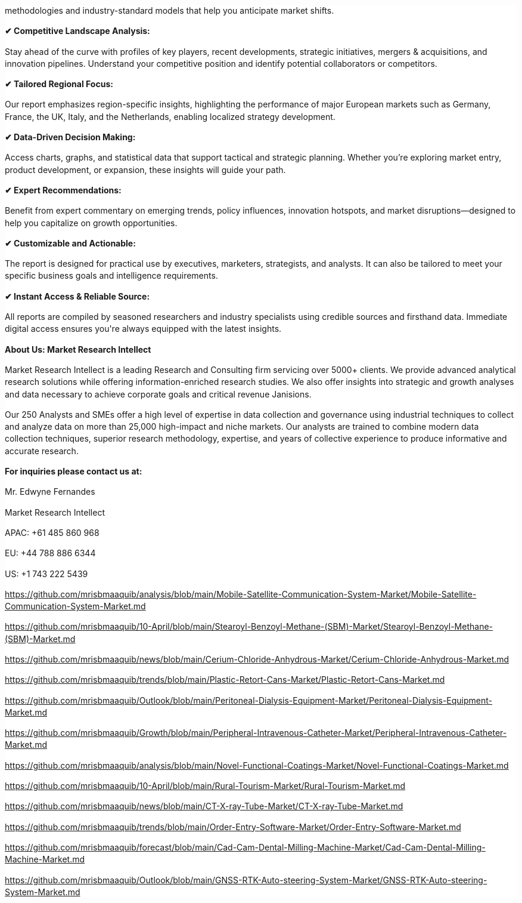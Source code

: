 methodologies and industry-standard models that help you anticipate market shifts.</p><p><strong>✔ Competitive Landscape Analysis:</strong></p><p>Stay ahead of the curve with profiles of key players, recent developments, strategic initiatives, mergers &amp; acquisitions, and innovation pipelines. Understand your competitive position and identify potential collaborators or competitors.</p><p><strong>✔ Tailored Regional Focus:</strong></p><p>Our report emphasizes region-specific insights, highlighting the performance of major European markets such as Germany, France, the UK, Italy, and the Netherlands, enabling localized strategy development.</p><p><strong>✔ Data-Driven Decision Making:</strong></p><p>Access charts, graphs, and statistical data that support tactical and strategic planning. Whether you&rsquo;re exploring market entry, product development, or expansion, these insights will guide your path.</p><p><strong>✔ Expert Recommendations:</strong></p><p>Benefit from expert commentary on emerging trends, policy influences, innovation hotspots, and market disruptions&mdash;designed to help you capitalize on growth opportunities.</p><p><strong>✔ Customizable and Actionable:</strong></p><p>The report is designed for practical use by executives, marketers, strategists, and analysts. It can also be tailored to meet your specific business goals and intelligence requirements.</p><p><strong>✔ Instant Access &amp; Reliable Source:</strong></p><p>All reports are compiled by seasoned researchers and industry specialists using credible sources and firsthand data. Immediate digital access ensures you're always equipped with the latest insights.</p><p><strong><span class="font-[700]">About Us: Market Research Intellect</span></strong></p><p><span class="">Market Research Intellect is a leading Research and Consulting firm servicing over 5000+ clients. We provide advanced analytical research solutions while offering information-enriched research studies.&nbsp;</span>We also offer insights into strategic and growth analyses and data necessary to achieve corporate goals and critical revenue Janisions.</p><p><span class="">Our 250 Analysts and SMEs offer a high level of expertise in data collection and governance using industrial techniques to collect and analyze data on more than 25,000 high-impact and niche markets. Our analysts are trained to combine modern data collection techniques, superior research methodology, expertise, and years of collective experience to produce informative and accurate research.</span></p><p><strong>For inquiries please contact us at:</strong></p><p>Mr. Edwyne Fernandes</p><p>Market Research Intellect</p><p>APAC: +61 485 860 968</p><p>EU: +44 788 886 6344</p><p>US: +1 743 222 5439</p><p><a href="https://github.com/mrisbmaaquib/analysis/blob/main/Mobile-Satellite-Communication-System-Market/Mobile-Satellite-Communication-System-Market.md">https://github.com/mrisbmaaquib/analysis/blob/main/Mobile-Satellite-Communication-System-Market/Mobile-Satellite-Communication-System-Market.md</a></p><p><a href="https://github.com/mrisbmaaquib/10-April/blob/main/Stearoyl-Benzoyl-Methane-(SBM)-Market/Stearoyl-Benzoyl-Methane-(SBM)-Market.md">https://github.com/mrisbmaaquib/10-April/blob/main/Stearoyl-Benzoyl-Methane-(SBM)-Market/Stearoyl-Benzoyl-Methane-(SBM)-Market.md</a></p><p><a href="https://github.com/mrisbmaaquib/news/blob/main/Cerium-Chloride-Anhydrous-Market/Cerium-Chloride-Anhydrous-Market.md">https://github.com/mrisbmaaquib/news/blob/main/Cerium-Chloride-Anhydrous-Market/Cerium-Chloride-Anhydrous-Market.md</a></p><p><a href="https://github.com/mrisbmaaquib/trends/blob/main/Plastic-Retort-Cans-Market/Plastic-Retort-Cans-Market.md">https://github.com/mrisbmaaquib/trends/blob/main/Plastic-Retort-Cans-Market/Plastic-Retort-Cans-Market.md</a></p><p><a href="https://github.com/mrisbmaaquib/Outlook/blob/main/Peritoneal-Dialysis-Equipment-Market/Peritoneal-Dialysis-Equipment-Market.md">https://github.com/mrisbmaaquib/Outlook/blob/main/Peritoneal-Dialysis-Equipment-Market/Peritoneal-Dialysis-Equipment-Market.md</a></p><p><a href="https://github.com/mrisbmaaquib/Growth/blob/main/Peripheral-Intravenous-Catheter-Market/Peripheral-Intravenous-Catheter-Market.md">https://github.com/mrisbmaaquib/Growth/blob/main/Peripheral-Intravenous-Catheter-Market/Peripheral-Intravenous-Catheter-Market.md</a></p><p><a href="https://github.com/mrisbmaaquib/analysis/blob/main/Novel-Functional-Coatings-Market/Novel-Functional-Coatings-Market.md">https://github.com/mrisbmaaquib/analysis/blob/main/Novel-Functional-Coatings-Market/Novel-Functional-Coatings-Market.md</a></p><p><a href="https://github.com/mrisbmaaquib/10-April/blob/main/Rural-Tourism-Market/Rural-Tourism-Market.md">https://github.com/mrisbmaaquib/10-April/blob/main/Rural-Tourism-Market/Rural-Tourism-Market.md</a></p><p><a href="https://github.com/mrisbmaaquib/news/blob/main/CT-X-ray-Tube-Market/CT-X-ray-Tube-Market.md">https://github.com/mrisbmaaquib/news/blob/main/CT-X-ray-Tube-Market/CT-X-ray-Tube-Market.md</a></p><p><a href="https://github.com/mrisbmaaquib/trends/blob/main/Order-Entry-Software-Market/Order-Entry-Software-Market.md">https://github.com/mrisbmaaquib/trends/blob/main/Order-Entry-Software-Market/Order-Entry-Software-Market.md</a></p><p><a href="https://github.com/mrisbmaaquib/forecast/blob/main/Cad-Cam-Dental-Milling-Machine-Market/Cad-Cam-Dental-Milling-Machine-Market.md">https://github.com/mrisbmaaquib/forecast/blob/main/Cad-Cam-Dental-Milling-Machine-Market/Cad-Cam-Dental-Milling-Machine-Market.md</a></p><p><a href="https://github.com/mrisbmaaquib/Outlook/blob/main/GNSS-RTK-Auto-steering-System-Market/GNSS-RTK-Auto-steering-System-Market.md">https://github.com/mrisbmaaquib/Outlook/blob/main/GNSS-RTK-Auto-steering-System-Market/GNSS-RTK-Auto-steering-System-Market.md</a></p>
